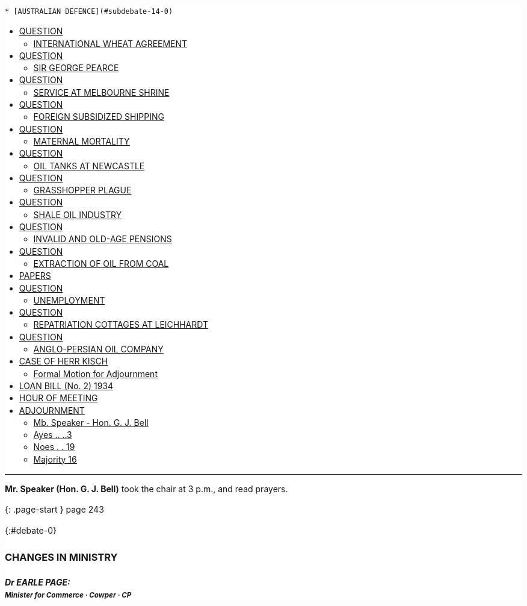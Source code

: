     * [AUSTRALIAN DEFENCE](#subdebate-14-0)
* [QUESTION](#debate-15)
    * [INTERNATIONAL WHEAT AGREEMENT](#subdebate-15-0)
* [QUESTION](#debate-16)
    * [SIR GEORGE PEARCE](#subdebate-16-0)
* [QUESTION](#debate-17)
    * [SERVICE AT MELBOURNE SHRINE](#subdebate-17-0)
* [QUESTION](#debate-18)
    * [FOREIGN SUBSIDIZED SHIPPING](#subdebate-18-0)
* [QUESTION](#debate-19)
    * [MATERNAL MORTALITY](#subdebate-19-0)
* [QUESTION](#debate-20)
    * [OIL TANKS AT NEWCASTLE](#subdebate-20-0)
* [QUESTION](#debate-21)
    * [GRASSHOPPER PLAGUE](#subdebate-21-0)
* [QUESTION](#debate-22)
    * [SHALE OIL INDUSTRY](#subdebate-22-0)
* [QUESTION](#debate-23)
    * [INVALID AND OLD-AGE  PENSIONS](#subdebate-23-0)
* [QUESTION](#debate-24)
    * [EXTRACTION OF OIL FROM COAL](#subdebate-24-0)
* [PAPERS](#debate-25)
* [QUESTION](#debate-26)
    * [UNEMPLOYMENT](#subdebate-26-0)
* [QUESTION](#debate-27)
    * [REPATRIATION COTTAGES AT LEICHHARDT](#subdebate-27-0)
* [QUESTION](#debate-28)
    * [ANGLO-PERSIAN OIL COMPANY](#subdebate-28-0)
* [CASE OF HERR KISCH](#debate-29)
    * [Formal Motion for Adjournment](#subdebate-29-0)
* [LOAN BILL (No. 2) 1934](#debate-30)
* [HOUR OF MEETING](#debate-31)
* [ADJOURNMENT](#debate-32)
    * [Mb. Speaker - Hon. G. J. Bell](#subdebate-32-0)
    * [Ayes .. ..3](#subdebate-32-2)
    * [Noes . . 19](#subdebate-32-4)
    * [Majority 16](#subdebate-32-6)


----


 **Mr. Speaker (Hon. G. J. Bell)** took the chair at 3 p.m., and read prayers. 

{: .page-start }
page 243

{:#debate-0}
### CHANGES IN MINISTRY

##### Dr EARLE PAGE:<br><small class="text-muted">Minister for Commerce &middot; Cowper &middot; CP</small>
